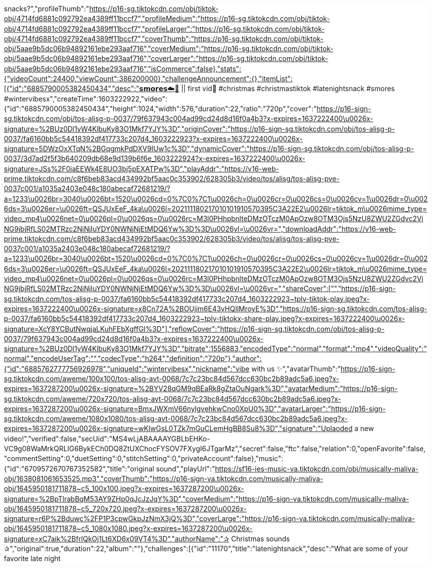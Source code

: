 snacks?","profileThumb":"https://p16-sg.tiktokcdn.com/obj/tiktok-obj/4714fd6881c092792ea4389ff11bccf7","profileMedium":"https://p16-sg.tiktokcdn.com/obj/tiktok-obj/4714fd6881c092792ea4389ff11bccf7","profileLarger":"https://p16-sg.tiktokcdn.com/obj/tiktok-obj/4714fd6881c092792ea4389ff11bccf7","coverThumb":"https://p16-sg.tiktokcdn.com/obj/tiktok-obj/5aae9b5dc06b94892161ebe293aaf716","coverMedium":"https://p16-sg.tiktokcdn.com/obj/tiktok-obj/5aae9b5dc06b94892161ebe293aaf716","coverLarger":"https://p16-sg.tiktokcdn.com/obj/tiktok-obj/5aae9b5dc06b94892161ebe293aaf716","isCommerce":false},"stats":{"videoCount":24400,"viewCount":386200000},"challengeAnnouncement":{},"itemList":[{"id":"6885790005382450434","desc":"𝘀𝗺𝗼𝗿𝗲𝘀☁️💫 || first vid🤍                                            #christmas #christmastiktok #latenightsnack #smores  #wintervibesx","createTime":1603222922,"video":{"id":"6885790005382450434","height":1024,"width":576,"duration":22,"ratio":"720p","cover":"https://p16-sign-sg.tiktokcdn.com/obj/tos-alisg-p-0037/79f637943c004ad99cd24d8d16f0a4b3?x-expires=1637222400\u0026x-signature=%2BUz0Dl1yW4KlbuKy83O1Mkf7YJY%3D","originCover":"https://p16-sign-sg.tiktokcdn.com/obj/tos-alisg-p-0037/fa6160bb5c54418392df417733c207d4_1603222923?x-expires=1637222400\u0026x-signature=5DWzOxXTqN%2BGqgmkPdDXV9IUw1c%3D","dynamicCover":"https://p16-sign-sg.tiktokcdn.com/obj/tos-alisg-p-0037/3d7ad2f5f3b640209db68e9d139b6f6e_1603222924?x-expires=1637222400\u0026x-signature=JSs%2F0jaEEWk4E8UO3bj5pEXATPw%3D","playAddr":"https://v16-web-prime.tiktokcdn.com/c8f6beb83acd434992bf5aac0c353902/628305b3/video/tos/alisg/tos-alisg-pve-0037c001/a1035a2403e048c180abecaf72681219/?a=1233\u0026br=3040\u0026bt=1520\u0026cd=0%7C0%7C1\u0026ch=0\u0026cr=0\u0026cs=0\u0026cv=1\u0026dr=0\u0026ds=3\u0026er=\u0026ft=QSJUxEeF_4ka\u0026l=202111180217010101910570395C3A22E2\u0026lr=tiktok_m\u0026mime_type=video_mp4\u0026net=0\u0026pl=0\u0026qs=0\u0026rc=M3l0PHhpbnlteDMzOTczM0ApOzw8OTM3Ojs5NzU8ZWU2ZGdvc2ViNG9jbjRfLS02MTRzc2NiNjIuYDY0NWNjNjEtMDQ6Yw%3D%3D\u0026vl=\u0026vr=","downloadAddr":"https://v16-web-prime.tiktokcdn.com/c8f6beb83acd434992bf5aac0c353902/628305b3/video/tos/alisg/tos-alisg-pve-0037c001/a1035a2403e048c180abecaf72681219/?a=1233\u0026br=3040\u0026bt=1520\u0026cd=0%7C0%7C1\u0026ch=0\u0026cr=0\u0026cs=0\u0026cv=1\u0026dr=0\u0026ds=3\u0026er=\u0026ft=QSJUxEeF_4ka\u0026l=202111180217010101910570395C3A22E2\u0026lr=tiktok_m\u0026mime_type=video_mp4\u0026net=0\u0026pl=0\u0026qs=0\u0026rc=M3l0PHhpbnlteDMzOTczM0ApOzw8OTM3Ojs5NzU8ZWU2ZGdvc2ViNG9jbjRfLS02MTRzc2NiNjIuYDY0NWNjNjEtMDQ6Yw%3D%3D\u0026vl=\u0026vr=","shareCover":["","https://p16-sign-sg.tiktokcdn.com/tos-alisg-p-0037/fa6160bb5c54418392df417733c207d4_1603222923~tplv-tiktok-play.jpeg?x-expires=1637222400\u0026x-signature=x8Cn72A%2BOUjim6E43vHQIlMroyE%3D","https://p16-sign-sg.tiktokcdn.com/tos-alisg-p-0037/fa6160bb5c54418392df417733c207d4_1603222923~tplv-tiktokx-share-play.jpeg?x-expires=1637222400\u0026x-signature=XcY8YCButNwqjaLKuhFEbXgffGI%3D"],"reflowCover":"https://p16-sign-sg.tiktokcdn.com/obj/tos-alisg-p-0037/79f637943c004ad99cd24d8d16f0a4b3?x-expires=1637222400\u0026x-signature=%2BUz0Dl1yW4KlbuKy83O1Mkf7YJY%3D","bitrate":1556883,"encodedType":"normal","format":"mp4","videoQuality":"normal","encodeUserTag":"","codecType":"h264","definition":"720p"},"author":{"id":"6885762777756926978","uniqueId":"wintervibesx","nickname":"vibe with us ✨","avatarThumb":"https://p16-sign-sg.tiktokcdn.com/aweme/100x100/tos-alisg-avt-0068/7c7c23bc84d567dcc630bc2b89adc5a6.jpeg?x-expires=1637287200\u0026x-signature=%2BYV28qGM9qBEaRk8gZtaOuNgark%3D","avatarMedium":"https://p16-sign-sg.tiktokcdn.com/aweme/720x720/tos-alisg-avt-0068/7c7c23bc84d567dcc630bc2b89adc5a6.jpeg?x-expires=1637287200\u0026x-signature=BmxJWXmV66nylgvehkwCno0XpU0%3D","avatarLarger":"https://p16-sign-sg.tiktokcdn.com/aweme/1080x1080/tos-alisg-avt-0068/7c7c23bc84d567dcc630bc2b89adc5a6.jpeg?x-expires=1637287200\u0026x-signature=wKIwGsL0TZk7mGuCLemHgBB8Su8%3D","signature":"Uplaoded a new video!","verified":false,"secUid":"MS4wLjABAAAAYGBLbEHKo-VC9g08WaMrkQRLIG6BykECh0DQ8ZtUXChocFYSOV7FXygI6JTgarMz","secret":false,"ftc":false,"relation":0,"openFavorite":false,"commentSetting":0,"duetSetting":0,"stitchSetting":0,"privateAccount":false},"music":{"id":"6709572670767352582","title":"original sound","playUrl":"https://sf16-ies-music-va.tiktokcdn.com/obj/musically-maliva-obj/1638081061653525.mp3","coverThumb":"https://p16-sign-va.tiktokcdn.com/musically-maliva-obj/1645950181711878~c5_100x100.jpeg?x-expires=1637287200\u0026x-signature=%2BpTlrabBqM53AY9ZHp0qJcJzJqY%3D","coverMedium":"https://p16-sign-va.tiktokcdn.com/musically-maliva-obj/1645950181711878~c5_720x720.jpeg?x-expires=1637287200\u0026x-signature=r6P%2Bduwc%2FP1P3cpwGkpJzNmX3jQ%3D","coverLarge":"https://p16-sign-va.tiktokcdn.com/musically-maliva-obj/1645950181711878~c5_1080x1080.jpeg?x-expires=1637287200\u0026x-signature=xC7aik%2BfrlQkOj1Lt6XD6x09VT4%3D","authorName":"✰ Christmas sounds ✰","original":true,"duration":22,"album":""},"challenges":[{"id":"11170","title":"latenightsnack","desc":"What are some of your favorite late night